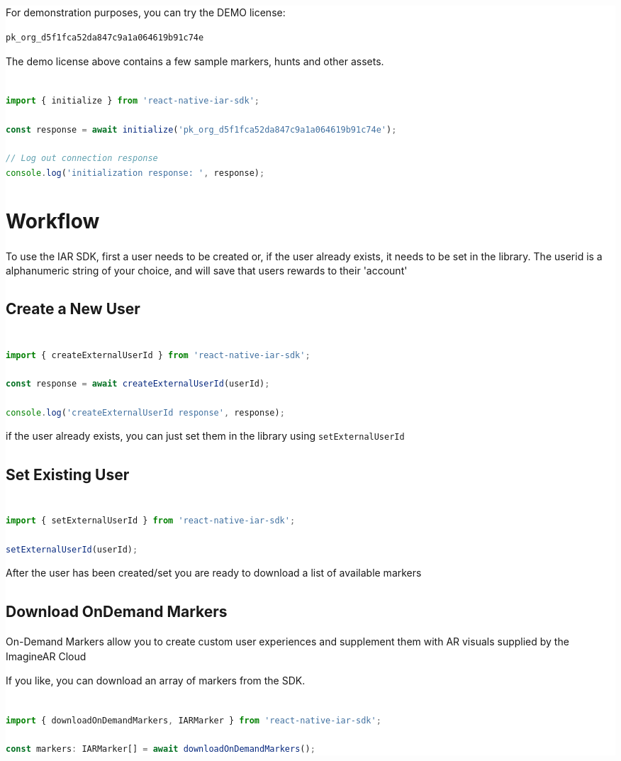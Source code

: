 For demonstration purposes, you can try the DEMO license:

`pk_org_d5f1fca52da847c9a1a064619b91c74e`

The demo license above contains a few sample markers, hunts and other assets.

```typescript

import { initialize } from 'react-native-iar-sdk';

const response = await initialize('pk_org_d5f1fca52da847c9a1a064619b91c74e');  

// Log out connection response
console.log('initialization response: ', response);

```
# Workflow
To use the IAR SDK, first a user needs to be created or, if the user already exists, it needs to be set in the library. The userid is a alphanumeric string of your choice, and will save that users rewards to their 'account'

## Create a New User
```typescript

import { createExternalUserId } from 'react-native-iar-sdk';

const response = await createExternalUserId(userId);

console.log('createExternalUserId response', response);

```

if the user already exists, you can just set them in the library using `setExternalUserId`

## Set Existing User
```typescript

import { setExternalUserId } from 'react-native-iar-sdk';

setExternalUserId(userId);

```

After the user has been created/set you are ready to download a list of available markers

## Download OnDemand Markers
On-Demand Markers allow you to create custom user experiences and supplement them with AR visuals supplied by the ImagineAR Cloud

If you like, you can download an array of markers from the SDK. 

```typescript

import { downloadOnDemandMarkers, IARMarker } from 'react-native-iar-sdk';

const markers: IARMarker[] = await downloadOnDemandMarkers();

```
